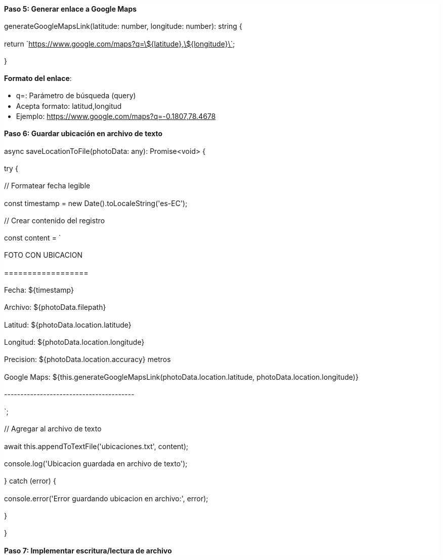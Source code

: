 **Paso 5: Generar enlace a Google Maps**

generateGoogleMapsLink(latitude: number, longitude: number): string {

return \`<https://www.google.com/maps?q=\${latitude},\${longitude}\`>;

}

**Formato del enlace**:

- q=: Parámetro de búsqueda (query)
- Acepta formato: latitud,longitud
- Ejemplo: <https://www.google.com/maps?q=-0.1807,78.4678>

**Paso 6: Guardar ubicación en archivo de texto**

async saveLocationToFile(photoData: any): Promise&lt;void&gt; {

try {

// Formatear fecha legible

const timestamp = new Date().toLocaleString('es-EC');

// Crear contenido del registro

const content = \`

FOTO CON UBICACION

\==================

Fecha: \${timestamp}

Archivo: \${photoData.filepath}

Latitud: \${photoData.location.latitude}

Longitud: \${photoData.location.longitude}

Precision: \${photoData.location.accuracy} metros

Google Maps: \${this.generateGoogleMapsLink(photoData.location.latitude, photoData.location.longitude)}

\----------------------------------------

\`;

// Agregar al archivo de texto

await this.appendToTextFile('ubicaciones.txt', content);

console.log('Ubicacion guardada en archivo de texto');

} catch (error) {

console.error('Error guardando ubicacion en archivo:', error);

}

}

**Paso 7: Implementar escritura/lectura de archivo**
